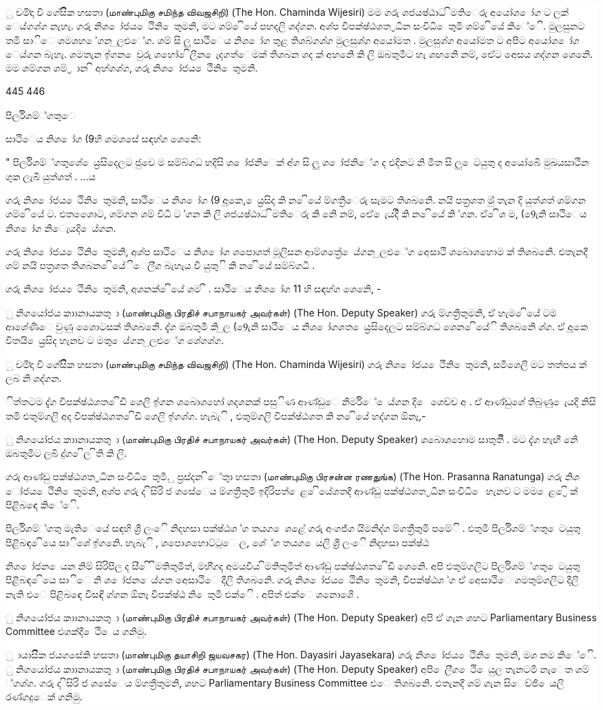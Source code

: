 ු චමි්දා වි ගේසිික හසතා (மாண்புமிகு சமிந்த விவஜசிறி) (The Hon. Chaminda Wijesiri) මම ගරු ශජයෂ්ඨාධ ිමතිෙරු අයෝශ ෝග ට ලක් ෙය්ගශ්ග නැහැ. ගරු නිශ ෝජය ෙථිනි ෙතුමනි, මට ශම් ෙියේ පහදලි ශද්ගන. අශ්ප විපක්ෂ්ඨශත ්‍රධින සංවිධි ෙතුමි ශම් ෙියේ කිේෙි. මුලසුනට තමි සාිෙ ශමශහ ේගන ුලළුේග. ශම් සි ලු සාථිෙය නිශ ෝග තුළ තිශබ්ගශ්ග මුලසුශ්ග අයෝමත . මුලසුශ්ග අයෝමත ට අපිට අයෝශ ෝග ෙය්ගන බැහැ. ශමතැන ඉ්ගන ෙවුරු ශහෝ ෙිලීන ෙැදගත්ෙමක් තිශබන ශද ක් අහනෙි කි ලි ඔබතුමිට හැ ශඟනෙි නම්, ඒෙට අෙසය ශද්ගන ශෙනෙි. මම ශම්ගන ශම් ්‍ර ාන ි අහ්ගශ්ග, ගරු නිශ ෝජය ෙථිනි ෙතුමනි.

445 446

පිර්ලිශම්්ගතුෙ

සාථිෙය නිශ ෝග (9හි ශමශසේ සඳහ්ග ශෙනෙි:

" පිර්ලිශම්්ගතුශේ ෙය්‍රසිදෙලට ජුවෙ ම සම්බ්ගධ හදිසි ශ ෝජනිෙක් අ්ග සි ලු ශ ෝජනිේග ද එදිනට නි මිත සි ලු ෙටයුතු ද අයෝබෙි මුඛයසාථින ගුක ලැබි යුත්ශත් . ...ය

ගරු නිශ ෝජය ෙථිනි ෙතුමනි, සාථිෙය නිශ ෝග (9 අුකෙ, ෙය්‍රසිද කි න ෙියේ ම්ගත්‍රීෙරු සැමට තිශබනෙි. නයි පත්‍රශත මු් තැන දි යුත්ශත් ශම්ගන ශම් ෙියේ ට. එතශෙොට, ශම්ගන ශම් විධි ට ්ගන කි ලි ශජයෂ්ඨාධ ිමතිෙරු කි නෙි නම්, ඒෙ ෙැයදිි කි න ෙියේ කි ්ගන. ඒ ෙිශ ම, (9ෙැනි සාථිෙය නිශ ෝග නිෙැයදි ෙය්ගන.

ගරු නිශ ෝජය ෙථිනි ෙතුමනි, අශ්ප සාථිෙය නිශ ෝග ශපොශත් මූලිසන ආම්ගත්‍රේ ෙය්ගන ුලළුේග අෙසාථි ශබොශහොම ක් තිශබනෙි. එතැනදී ශම් නයි පත්‍රශත තිශබන ෙියේිෙලි්ග බැහැය වි යුතුි කි න ෙියේ සම්බ්ගධි .

ගරු නිශ ෝජය ෙථිනි ෙතුමනි, අශනක් ෙියේ ශම ි . සාථිෙය නිශ ෝග 11 හි සඳහ්ග ශෙනෙි, -

ු නිගයෝජය කාානායකතු ා (மாண்புமிகு பிரதிச் சபாநாயகர் அவர்கள்) (The Hon. Deputy Speaker) ගරු ම්ගත්‍රීතුමනි, ඒ හැම ෙියේ ටම ආශේණිෙ වුණු ශෙොටසක් තිශබනෙි. දැ්ග ඔබතුමි කි ුල (9ෙැනි සාථිෙය නිශ ෝගශත ෙය්‍රසිදෙලට සම්බ්ගධ ශෙන ෙියේි තිශබනෙි ශ්ග. ඒ අුකෙ විතයි ෙය්‍රසිද හැනව ට මතු ෙය්ගන ුලළුේග ශේගශ්ග.

ු චමි්දා වි ගේසිික හසතා (மாண்புமிகு சமிந்த விவஜசிறி) (The Hon. Chaminda Wijesiri) ගරු නිශ ෝජය ෙථිනි ෙතුමනි, සමිශෙලි මට තත්පය ක් ලබ නි ශද්ගන.

ිත්තටම දැ්ග විපක්ෂ්ඨශත ෙිඩි ශෙලි ඉ්ගන ශබොශහෝ ශදශනක් පසුිණ ආණ්ඩුෙ නිර්මිේ ෙය්ගන දි ෙ ශෙච්ච අ . ඒ ආණ්ඩුශේ තිබුණු ෙැයදි නිසි තමි එතුම්ගලි අද විපක්ෂ්ඨශත ෙිඩි ශෙලි ඉ්ගශ්ග. හැබැි , එතුම්ගලි විපක්ෂ්ඨශත කි න ෙියේ හද්ගන ඕනෑ,-

ු නිගයෝජය කාානායකතු ා (மாண்புமிகு பிரதிச் சபாநாயகர் அவர்கள்) (The Hon. Deputy Speaker) ශබොශහොම සාතුතිි . මට දැ්ග හැඟී නෙි ඔබතුමිට ලබි දු්ග ෙිල ිති කි ලි.

ගරු ආණ්ඩු පක්ෂ්ඨශත ්‍රධින සංවිධි ෙතුමි. ු ප්‍රස්දන ිේතුා හසතා (மாண்புமிகு பிரசன்ன ரணதுங்க) (The Hon. Prasanna Ranatunga) ගරු නිශ ෝජය ෙථිනි ෙතුමනි, අශ්ප ගරු ද ිසිරි ජ ශසේෙය ම්ගත්‍රීතුමි ඉදිරිපත් ෙළ ෙියේශතදී ආණ්ඩු පක්ෂ්ඨශත ්‍රධින සංවිධි ෙ හැනව ට මම ෙළ ්‍රෙි ක් පිළිබඳෙ කිේෙි.

පිර්ලිශම්්ගතු මැතිෙයේ සඳහි ශ්‍රී ලංෙි නිදහසා පක්ෂ්ඨශ ්ග තයග ෙශළේ ගරු අංගජ්ග යිමනිද්ග ම්ගත්‍රීතුමි පමේි . එතුමි පිර්ලිශම්්ගතු ෙටයුතු පිළිබඳ ෙියෙ සාිශේ ඉ්ගනෙි. හැබැි , ශපොශහොට්ටුෙ ල, ශේ්ග තයග ෙයලි ශ්‍රී ලංෙි නිදහසා පක්ෂ්ඨ

නිශ ෝජන ෙයන නිම් සිරිපිල ද සි් ෙි ිමතිතුමිත්, මහි්ගද අමයවීය ිමතිතුමිත් ආණ්ඩු පක්ෂ්ඨශත ෙිඩි ශෙනෙි. අපි එතුම්ගලිට පිර්ලිශම්්ගතු ෙටයුතු පිළිබඳ ෙියෙ සාිෙ නි ශ ෝජන ෙය්ගන අෙසාථිෙ දීලි තිශබනෙි. ගරු නිශ ෝජය ෙථිනි ෙතුමනි, විපක්ෂ්ඨශ ්ග ඒ අෙසාථිෙ ශමතුම්ගලිට දීලි නැති එෙ පිළිබඳෙ විසඳි ග්ගන ඕනෑ විපක්ෂ්ඨ නි ෙතුමි එක්ෙි . අපිත් එක්ෙ ශනොශෙි .

ු නිගයෝජය කාානායකතු ා (மாண்புமிகு பிரதிச் சபாநாயகர் அவர்கள்) (The Hon. Deputy Speaker) අපි ඒ ගැන ශහට Parliamentary Business Committee එශක්දී ෙථි ෙය ගනිමු.

ු ායාසිික ජයගසේකි හසතා (மாண்புமிகு தயாசிறி ஜயவசகர) (The Hon. Dayasiri Jayasekara) ගරු නිශ ෝජය ෙථිනි ෙතුමනි, මශ නම කිේෙි. ු නිගයෝජය කාානායකතු ා (மாண்புமிகு பிரதிச் சபாநாயகர் அவர்கள்) (The Hon. Deputy Speaker) අපි ෙලි්ග ෙථි ෙයුල තැනටමි නැෙත ශම් ්ගශ්ග. ගරු ද ිසිරි ජ ශසේෙය ම්ගත්‍රීතුමනි, ශහට Parliamentary Business Committee එෙ තිශබනෙි. එතැනදී ශම් ගැන සිෙච්ඡි ෙයලි රණ්ගදුෙක් ගනිමු.
